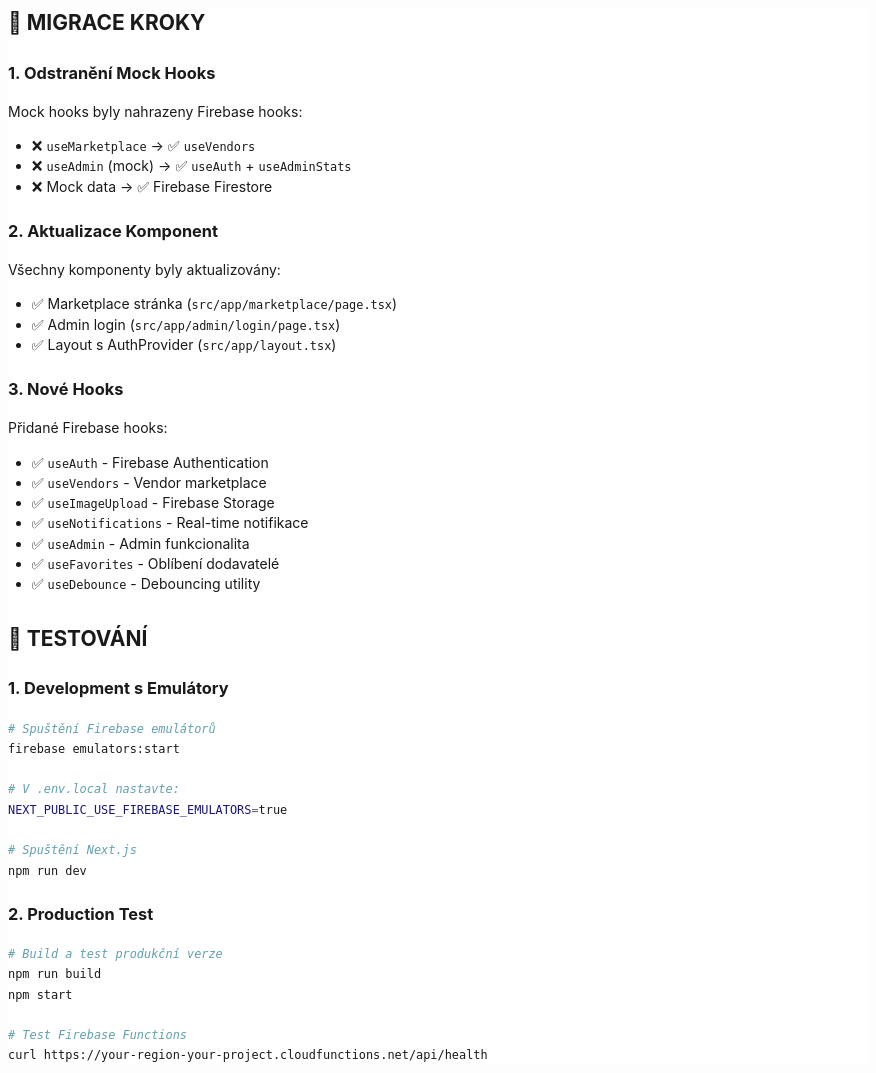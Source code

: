 ## 🔄 MIGRACE KROKY

### **1. Odstranění Mock Hooks**

Mock hooks byly nahrazeny Firebase hooks:
- ❌ `useMarketplace` → ✅ `useVendors`
- ❌ `useAdmin` (mock) → ✅ `useAuth` + `useAdminStats`
- ❌ Mock data → ✅ Firebase Firestore

### **2. Aktualizace Komponent**

Všechny komponenty byly aktualizovány:
- ✅ Marketplace stránka (`src/app/marketplace/page.tsx`)
- ✅ Admin login (`src/app/admin/login/page.tsx`)
- ✅ Layout s AuthProvider (`src/app/layout.tsx`)

### **3. Nové Hooks**

Přidané Firebase hooks:
- ✅ `useAuth` - Firebase Authentication
- ✅ `useVendors` - Vendor marketplace
- ✅ `useImageUpload` - Firebase Storage
- ✅ `useNotifications` - Real-time notifikace
- ✅ `useAdmin` - Admin funkcionalita
- ✅ `useFavorites` - Oblíbení dodavatelé
- ✅ `useDebounce` - Debouncing utility

## 🧪 TESTOVÁNÍ

### **1. Development s Emulátory**

```bash
# Spuštění Firebase emulátorů
firebase emulators:start

# V .env.local nastavte:
NEXT_PUBLIC_USE_FIREBASE_EMULATORS=true

# Spuštění Next.js
npm run dev
```

### **2. Production Test**

```bash
# Build a test produkční verze
npm run build
npm start

# Test Firebase Functions
curl https://your-region-your-project.cloudfunctions.net/api/health
```
